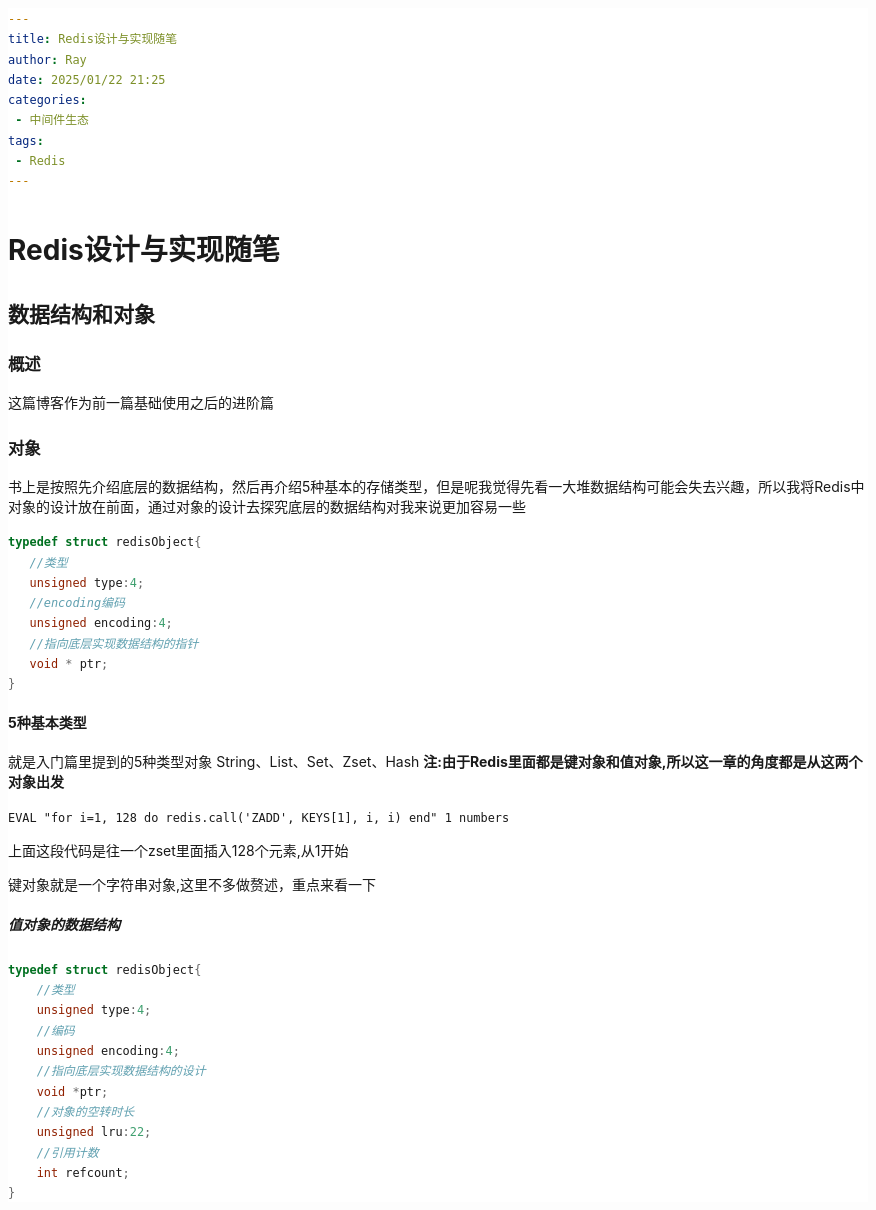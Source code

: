 ```yaml
---
title: Redis设计与实现随笔
author: Ray
date: 2025/01/22 21:25
categories:
 - 中间件生态
tags:
 - Redis
---
```

# Redis设计与实现随笔

## 数据结构和对象

### 概述

这篇博客作为前一篇基础使用之后的进阶篇

### 对象

书上是按照先介绍底层的数据结构，然后再介绍5种基本的存储类型，但是呢我觉得先看一大堆数据结构可能会失去兴趣，所以我将Redis中对象的设计放在前面，通过对象的设计去探究底层的数据结构对我来说更加容易一些

```c
typedef struct redisObject{
   //类型
   unsigned type:4;
   //encoding编码
   unsigned encoding:4;
   //指向底层实现数据结构的指针
   void * ptr;
}
```

#### 5种基本类型

就是入门篇里提到的5种类型对象
String、List、Set、Zset、Hash
**注:由于Redis里面都是键对象和值对象,所以这一章的角度都是从这两个对象出发**

```
EVAL "for i=1, 128 do redis.call('ZADD', KEYS[1], i, i) end" 1 numbers  
```

上面这段代码是往一个zset里面插入128个元素,从1开始

键对象就是一个字符串对象,这里不多做赘述，重点来看一下

##### 值对象的数据结构

```C
typedef struct redisObject{
    //类型
    unsigned type:4;
    //编码
    unsigned encoding:4;
    //指向底层实现数据结构的设计
    void *ptr;  
    //对象的空转时长
    unsigned lru:22;
    //引用计数
    int refcount;
}
```
